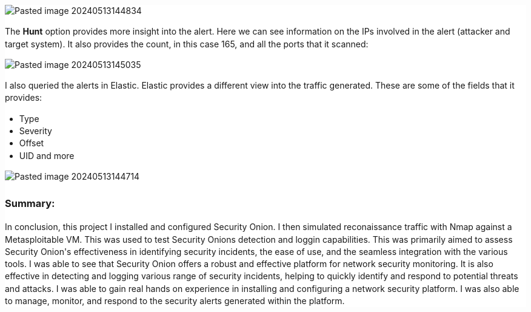 ![Pasted image 20240513144834](https://github.com/lm3nitro/Projects/assets/55665256/13565a54-5492-4d46-b222-15db54ecee6c)

The **Hunt** option provides more insight into the alert. Here we can see information on the IPs involved in the alert (attacker and target system). It also provides the count, in this case 165, and all the ports that it scanned:

![Pasted image 20240513145035](https://github.com/lm3nitro/Projects/assets/55665256/346a444e-242d-4a34-a00a-7fed4d1533af)

I also queried the alerts in Elastic. Elastic provides a different view into the traffic generated. These are some of the fields that it provides:
+ Type
+ Severity
+ Offset
+ UID and more

![Pasted image 20240513144714](https://github.com/lm3nitro/Projects/assets/55665256/871b0db5-8c4e-4c11-8b26-9dcd1367991d)

### Summary:

In conclusion, this project I installed and configured Security Onion. I then simulated reconaissance traffic with Nmap against a Metasploitable VM. This was used to test Security Onions detection and loggin capabilities. This was primarily aimed to assess Security Onion's effectiveness in identifying security incidents, the ease of use, and the seamless integration with the various tools. I was able to see that Security Onion offers a robust and effective platform for network security monitoring.  It is also effective in detecting and logging various range of security incidents, helping to quickly identify and respond to potential threats and attacks. I was able to gain real hands on experience in installing and configuring a network security platform. I was also able to manage, monitor, and respond to the security alerts generated within the platform.  
